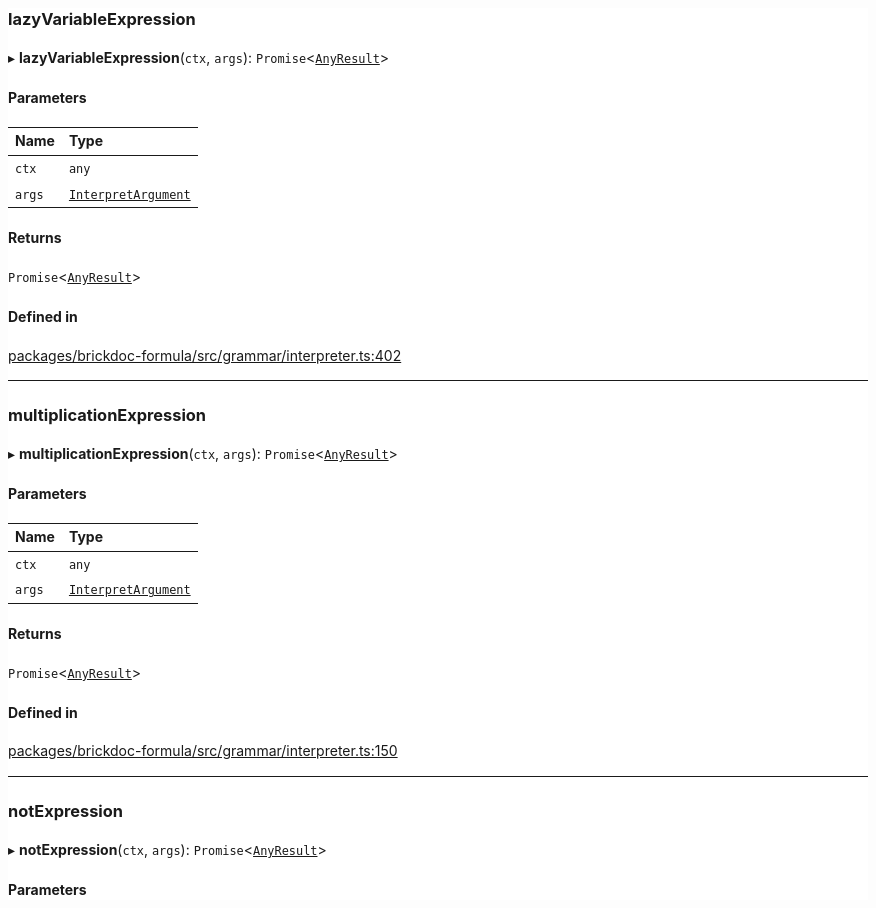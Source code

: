 
### <a id="lazyvariableexpression" name="lazyvariableexpression"></a> lazyVariableExpression

▸ **lazyVariableExpression**(`ctx`, `args`): `Promise`<[`AnyResult`](../README.md#anyresult)\>

#### Parameters

| Name   | Type                                                      |
| :----- | :-------------------------------------------------------- |
| `ctx`  | `any`                                                     |
| `args` | [`InterpretArgument`](../interfaces/InterpretArgument.md) |

#### Returns

`Promise`<[`AnyResult`](../README.md#anyresult)\>

#### Defined in

[packages/brickdoc-formula/src/grammar/interpreter.ts:402](https://github.com/mashcard/mashcard/blob/main/packages/brickdoc-formula/src/grammar/interpreter.ts#L402)

---

### <a id="multiplicationexpression" name="multiplicationexpression"></a> multiplicationExpression

▸ **multiplicationExpression**(`ctx`, `args`): `Promise`<[`AnyResult`](../README.md#anyresult)\>

#### Parameters

| Name   | Type                                                      |
| :----- | :-------------------------------------------------------- |
| `ctx`  | `any`                                                     |
| `args` | [`InterpretArgument`](../interfaces/InterpretArgument.md) |

#### Returns

`Promise`<[`AnyResult`](../README.md#anyresult)\>

#### Defined in

[packages/brickdoc-formula/src/grammar/interpreter.ts:150](https://github.com/mashcard/mashcard/blob/main/packages/brickdoc-formula/src/grammar/interpreter.ts#L150)

---

### <a id="notexpression" name="notexpression"></a> notExpression

▸ **notExpression**(`ctx`, `args`): `Promise`<[`AnyResult`](../README.md#anyresult)\>

#### Parameters
